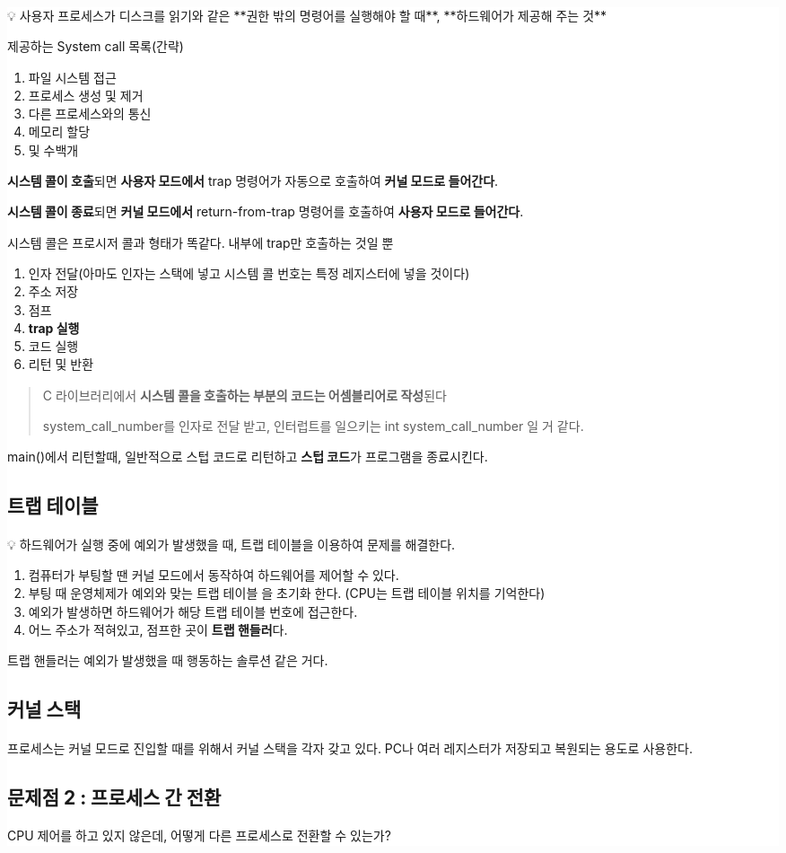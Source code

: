 <aside>
💡 사용자 프로세스가 디스크를 읽기와 같은 **권한 밖의 명령어를 실행해야 할 때**, **하드웨어가 제공해 주는 것**

</aside>

제공하는 System call 목록(간략)

1. 파일 시스템 접근
2. 프로세스 생성 및 제거
3. 다른 프로세스와의 통신
4. 메모리 할당
5. 및 수백개

**시스템 콜이 호출**되면 **사용자 모드에서** trap 명령어가 자동으로 호출하여 **커널 모드로 들어간다**.

**시스템 콜이 종료**되면 **커널 모드에서** return-from-trap 명령어를 호출하여 **사용자 모드로 들어간다**.

시스템 콜은 프로시저 콜과 형태가 똑같다. 내부에 trap만 호출하는 것일 뿐

1. 인자 전달(아마도 인자는 스택에 넣고 시스템 콜 번호는 특정 레지스터에 넣을 것이다)
2. 주소 저장
3. 점프
4. **trap 실행**
5. 코드 실행
6. 리턴 및 반환

> C 라이브러리에서 **시스템 콜을 호출하는 부분의 코드는 어셈블리어로 작성**된다
> 
> 
> system_call_number를 인자로 전달 받고, 인터럽트를 일으키는 int system_call_number 일 거 같다.
> 

main()에서 리턴할때, 일반적으로 스텁 코드로 리턴하고 **스텁 코드**가 프로그램을 종료시킨다.

## 트랩 테이블

<aside>
💡 하드웨어가 실행 중에 예외가 발생했을 때, 트랩 테이블을 이용하여 문제를 해결한다.

</aside>

1. 컴퓨터가 부팅할 땐 커널 모드에서 동작하여 하드웨어를 제어할 수 있다.
2. 부팅 때 운영체제가 예외와 맞는 트랩 테이블 을 초기화 한다. (CPU는 트랩 테이블 위치를 기억한다)
3. 예외가 발생하면 하드웨어가 해당 트랩 테이블 번호에 접근한다.
4. 어느 주소가 적혀있고, 점프한 곳이 **트랩 핸들러**다.

트랩 핸들러는 예외가 발생했을 때 행동하는 솔루션 같은 거다.

## 커널 스택

프로세스는 커널 모드로 진입할 때를 위해서 커널 스택을 각자 갖고 있다. PC나 여러 레지스터가 저장되고 복원되는 용도로 사용한다.

## 문제점 2 : 프로세스 간 전환

CPU 제어를 하고 있지 않은데, 어떻게 다른 프로세스로 전환할 수 있는가?
